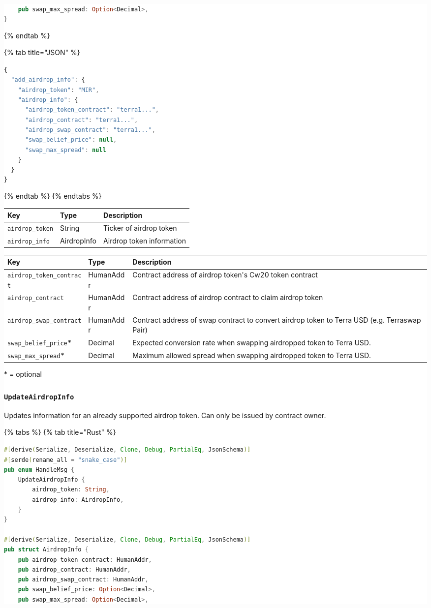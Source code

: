 ```rust
    pub swap_max_spread: Option<Decimal>, 
}
```
{% endtab %}

{% tab title="JSON" %}
```javascript
{
  "add_airdrop_info": {
    "airdrop_token": "MIR", 
    "airdrop_info": {
      "airdrop_token_contract": "terra1...", 
      "airdrop_contract": "terra1...", 
      "airdrop_swap_contract": "terra1...", 
      "swap_belief_price": null, 
      "swap_max_spread": null 
    }
  }
}
```
{% endtab %}
{% endtabs %}

| Key | Type | Description |
| :--- | :--- | :--- |
| `airdrop_token` | String | Ticker of airdrop token |
| `airdrop_info` | AirdropInfo | Airdrop token information |

| Key | Type | Description |
| :--- | :--- | :--- |
| `airdrop_token_contract` | HumanAddr | Contract address of airdrop token's Cw20 token contract |
| `airdrop_contract` | HumanAddr | Contract address of airdrop contract to claim airdrop token |
| `airdrop_swap_contract` | HumanAddr | Contract address of swap contract to convert airdrop token to Terra USD \(e.g. Terraswap Pair\) |
| `swap_belief_price`\* | Decimal | Expected conversion rate when swapping airdropped token to Terra USD. |
| `swap_max_spread`\* | Decimal | Maximum allowed spread when swapping airdropped token to Terra USD. |

\* = optional

### `UpdateAirdropInfo`

Updates information for an already supported airdrop token. Can only be issued by contract owner.

{% tabs %}
{% tab title="Rust" %}
```rust
#[derive(Serialize, Deserialize, Clone, Debug, PartialEq, JsonSchema)]
#[serde(rename_all = "snake_case")]
pub enum HandleMsg {
    UpdateAirdropInfo {
        airdrop_token: String, 
        airdrop_info: AirdropInfo, 
    }
}

#[derive(Serialize, Deserialize, Clone, Debug, PartialEq, JsonSchema)]
pub struct AirdropInfo {
    pub airdrop_token_contract: HumanAddr, 
    pub airdrop_contract: HumanAddr, 
    pub airdrop_swap_contract: HumanAddr, 
    pub swap_belief_price: Option<Decimal>, 
    pub swap_max_spread: Option<Decimal>, 
```